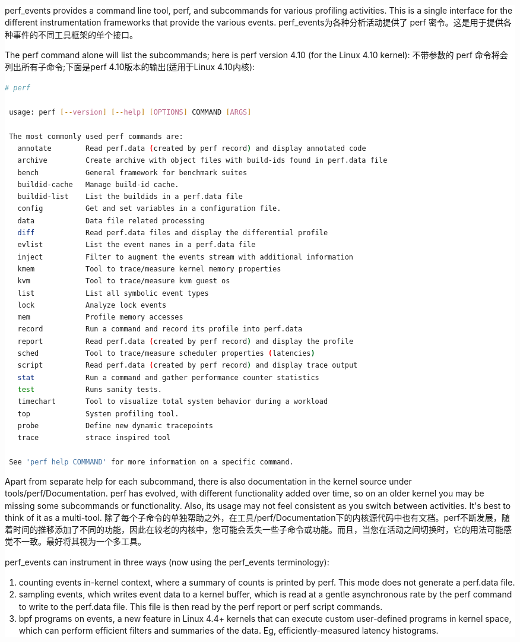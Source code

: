 perf_events provides a command line tool, perf, and subcommands for various profiling activities. This is a single interface for the different instrumentation frameworks that provide the various events.
perf_events为各种分析活动提供了 perf 密令。这是用于提供各种事件的不同工具框架的单个接口。

The perf command alone will list the subcommands; here is perf version 4.10 (for the Linux 4.10 kernel):
不带参数的 perf 命令将会列出所有子命令;下面是perf 4.10版本的输出(适用于Linux 4.10内核):

```bash
# perf

 usage: perf [--version] [--help] [OPTIONS] COMMAND [ARGS]

 The most commonly used perf commands are:
   annotate        Read perf.data (created by perf record) and display annotated code
   archive         Create archive with object files with build-ids found in perf.data file
   bench           General framework for benchmark suites
   buildid-cache   Manage build-id cache.
   buildid-list    List the buildids in a perf.data file
   config          Get and set variables in a configuration file.
   data            Data file related processing
   diff            Read perf.data files and display the differential profile
   evlist          List the event names in a perf.data file
   inject          Filter to augment the events stream with additional information
   kmem            Tool to trace/measure kernel memory properties
   kvm             Tool to trace/measure kvm guest os
   list            List all symbolic event types
   lock            Analyze lock events
   mem             Profile memory accesses
   record          Run a command and record its profile into perf.data
   report          Read perf.data (created by perf record) and display the profile
   sched           Tool to trace/measure scheduler properties (latencies)
   script          Read perf.data (created by perf record) and display trace output
   stat            Run a command and gather performance counter statistics
   test            Runs sanity tests.
   timechart       Tool to visualize total system behavior during a workload
   top             System profiling tool.
   probe           Define new dynamic tracepoints
   trace           strace inspired tool

 See 'perf help COMMAND' for more information on a specific command.
```

Apart from separate help for each subcommand, there is also documentation in the kernel source under tools/perf/Documentation. perf has evolved, with different functionality added over time, so on an older kernel you may be missing some subcommands or functionality. Also, its usage may not feel consistent as you switch between activities. It's best to think of it as a multi-tool.
除了每个子命令的单独帮助之外，在工具/perf/Documentation下的内核源代码中也有文档。perf不断发展，随着时间的推移添加了不同的功能，因此在较老的内核中，您可能会丢失一些子命令或功能。而且，当您在活动之间切换时，它的用法可能感觉不一致。最好将其视为一个多工具。

perf_events can instrument in three ways (now using the perf_events terminology):

1. counting events in-kernel context, where a summary of counts is printed by perf. This mode does not generate a perf.data file.
2. sampling events, which writes event data to a kernel buffer, which is read at a gentle asynchronous rate by the perf command to write to the perf.data file. This file is then read by the perf report or perf script commands.
3. bpf programs on events, a new feature in Linux 4.4+ kernels that can execute custom user-defined programs in kernel space, which can perform efficient filters and summaries of the data. Eg, efficiently-measured latency histograms.
